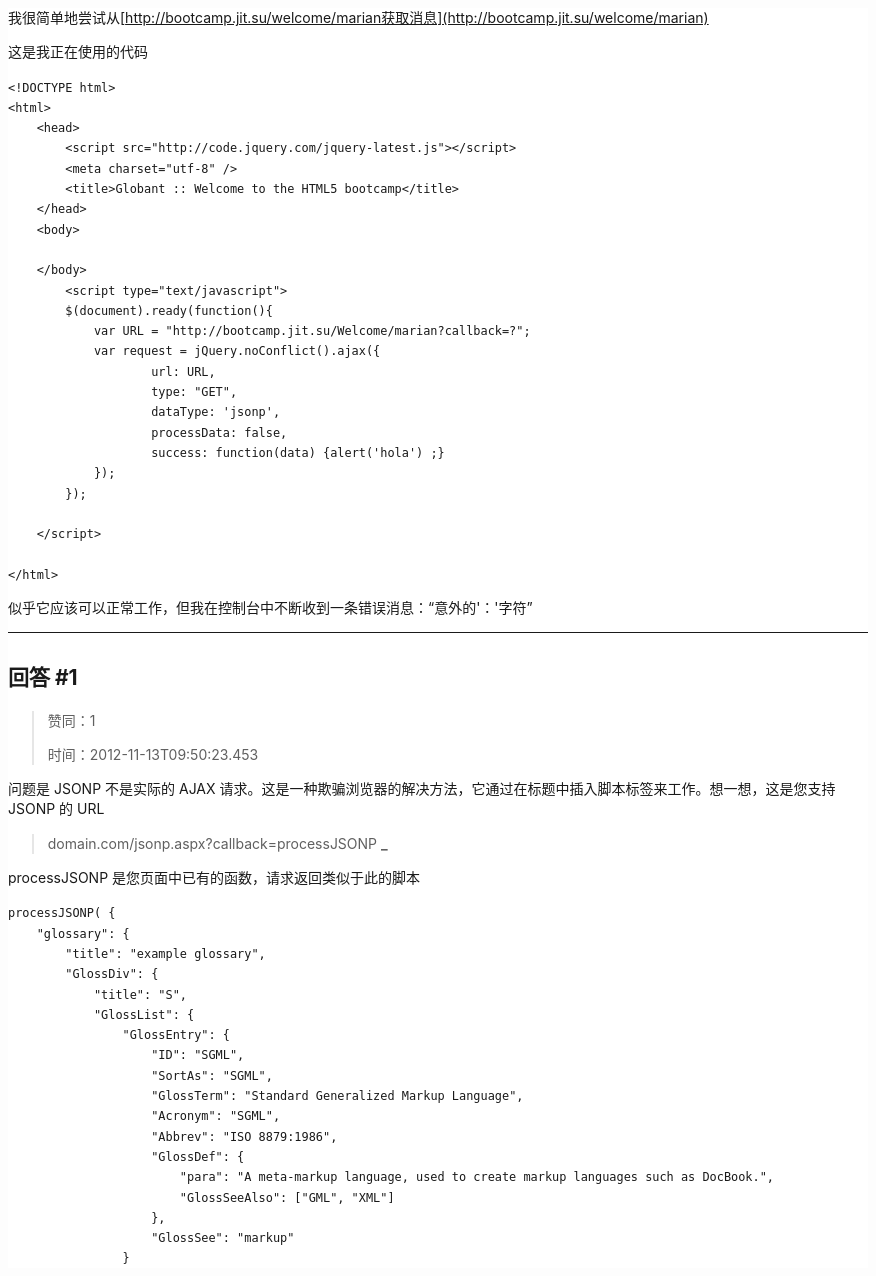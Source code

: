 我很简单地尝试从[http://bootcamp.jit.su/welcome/marian获取消息](http://bootcamp.jit.su/welcome/marian)

这是我正在使用的代码

```
<!DOCTYPE html>
<html>
    <head>
        <script src="http://code.jquery.com/jquery-latest.js"></script>
        <meta charset="utf-8" />
        <title>Globant :: Welcome to the HTML5 bootcamp</title>
    </head>
    <body>

    </body>
        <script type="text/javascript">
        $(document).ready(function(){
            var URL = "http://bootcamp.jit.su/Welcome/marian?callback=?";
            var request = jQuery.noConflict().ajax({
                    url: URL,
                    type: "GET",
                    dataType: 'jsonp',
                    processData: false,
                    success: function(data) {alert('hola') ;}
            });
        });

    </script>

</html> 
```

似乎它应该可以正常工作，但我在控制台中不断收到一条错误消息：“意外的'：'字符”

* * *

## 回答 #1

> 赞同：1
> 
> 时间：2012-11-13T09:50:23.453

问题是 JSONP 不是实际的 AJAX 请求。这是一种欺骗浏览器的解决方法，它通过在标题中插入脚本标签来工作。想一想，这是您支持 JSONP 的 URL

> domain.com/jsonp.aspx?callback=processJSONP **_**

processJSONP 是您页面中已有的函数，请求返回类似于此的脚本

```
processJSONP( {
    "glossary": {
        "title": "example glossary",
        "GlossDiv": {
            "title": "S",
            "GlossList": {
                "GlossEntry": {
                    "ID": "SGML",
                    "SortAs": "SGML",
                    "GlossTerm": "Standard Generalized Markup Language",
                    "Acronym": "SGML",
                    "Abbrev": "ISO 8879:1986",
                    "GlossDef": {
                        "para": "A meta-markup language, used to create markup languages such as DocBook.",
                        "GlossSeeAlso": ["GML", "XML"]
                    },
                    "GlossSee": "markup"
                }
```